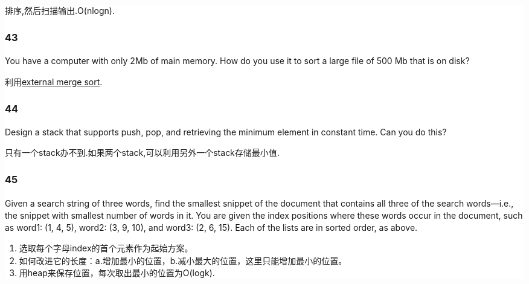 <p>
排序,然后扫描输出.O(nlogn).
</p>
</div>
</div>
<div id="outline-container-sec-2-34" class="outline-3">
<h3 id="sec-2-34">43</h3>
<div class="outline-text-3" id="text-2-34">
<p>
You have a computer with only 2Mb of main memory. How do you use it to
sort a large file of 500 Mb that is on disk?
</p>

<p>
利用<a href="http://en.wikipedia.org/wiki/External_sorting">external merge sort</a>.
</p>
</div>
</div>

<div id="outline-container-sec-2-35" class="outline-3">
<h3 id="sec-2-35">44</h3>
<div class="outline-text-3" id="text-2-35">
<p>
Design a stack that supports push, pop, and retrieving the minimum
element in constant time. Can you do this?
</p>

<p>
只有一个stack办不到.如果两个stack,可以利用另外一个stack存储最小值.
</p>
</div>
</div>

<div id="outline-container-sec-2-36" class="outline-3">
<h3 id="sec-2-36">45</h3>
<div class="outline-text-3" id="text-2-36">
<p>
Given a search string of three words, find the smallest snippet of the
document that contains all three of the search words&#x2014;i.e., the
snippet with smallest number of words in it. You are given the index
positions where these words occur in the document, such as word1: (1,
4, 5), word2: (3, 9, 10), and word3: (2, 6, 15). Each of the lists are
in sorted order, as above.
</p>

<ol class="org-ol">
<li>选取每个字母index的首个元素作为起始方案。
</li>
<li>如何改进它的长度：a.增加最小的位置，b.减小最大的位置，这里只能增加最小的位置。
</li>
<li>用heap来保存位置，每次取出最小的位置为O(logk).
</li>
</ol>
